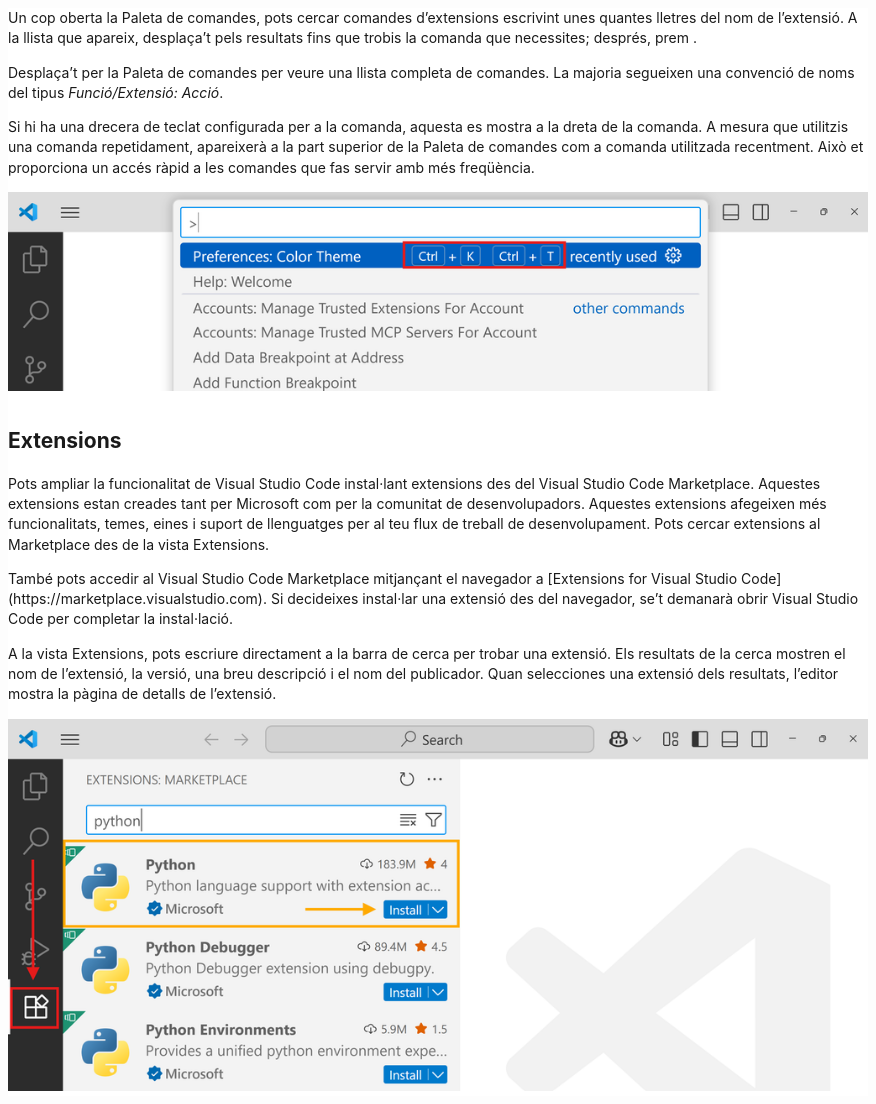 Un cop oberta la Paleta de comandes, pots cercar comandes d’extensions escrivint unes quantes lletres del nom de l’extensió. A la llista que apareix, desplaça’t pels resultats fins que trobis la comanda que necessites; després, prem <Keyboard id="Enter"/>.

Desplaça’t per la Paleta de comandes per veure una llista completa de comandes. La majoria segueixen una convenció de noms del tipus _Funció/Extensió: Acció_.

Si hi ha una drecera de teclat configurada per a la comanda, aquesta es mostra a la dreta de la comanda. A mesura que utilitzis una comanda repetidament, apareixerà a la part superior de la Paleta de comandes com a comanda utilitzada recentment. Això et proporciona un accés ràpid a les comandes que fas servir amb més freqüència.

![](keybinding.png)

## Extensions

Pots ampliar la funcionalitat de Visual Studio Code instal·lant extensions des del Visual Studio Code Marketplace. Aquestes extensions estan creades tant per Microsoft com per la comunitat de desenvolupadors. Aquestes extensions afegeixen més funcionalitats, temes, eines i suport de llenguatges per al teu flux de treball de desenvolupament. Pots cercar extensions al Marketplace des de la vista Extensions.

<Aside>
També pots accedir al Visual Studio Code Marketplace mitjançant el navegador a [Extensions for Visual Studio Code](https://marketplace.visualstudio.com). Si decideixes instal·lar una extensió des del navegador, se’t demanarà obrir Visual Studio Code per completar la instal·lació.
</Aside>

A la vista Extensions, pots escriure directament a la barra de cerca per trobar una extensió. Els resultats de la cerca mostren el nom de l’extensió, la versió, una breu descripció i el nom del publicador. Quan selecciones una extensió dels resultats, l’editor mostra la pàgina de detalls de l’extensió.

![](extension-search.png)
